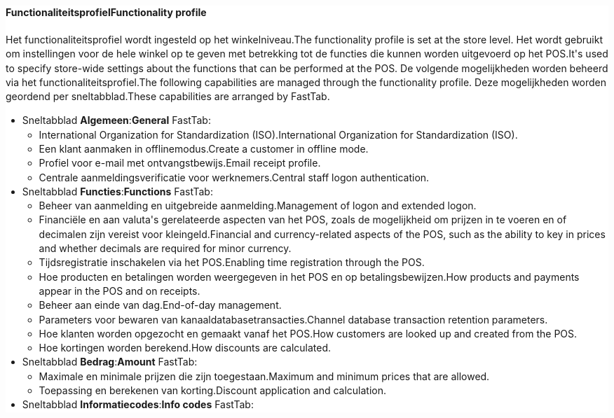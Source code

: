 #### <a name="functionality-profile"></a><span data-ttu-id="adcca-197">Functionaliteitsprofiel</span><span class="sxs-lookup"><span data-stu-id="adcca-197">Functionality profile</span></span>

<span data-ttu-id="adcca-198">Het functionaliteitsprofiel wordt ingesteld op het winkelniveau.</span><span class="sxs-lookup"><span data-stu-id="adcca-198">The functionality profile is set at the store level.</span></span> <span data-ttu-id="adcca-199">Het wordt gebruikt om instellingen voor de hele winkel op te geven met betrekking tot de functies die kunnen worden uitgevoerd op het POS.</span><span class="sxs-lookup"><span data-stu-id="adcca-199">It's used to specify store-wide settings about the functions that can be performed at the POS.</span></span> <span data-ttu-id="adcca-200">De volgende mogelijkheden worden beheerd via het functionaliteitsprofiel.</span><span class="sxs-lookup"><span data-stu-id="adcca-200">The following capabilities are managed through the functionality profile.</span></span> <span data-ttu-id="adcca-201">Deze mogelijkheden worden geordend per sneltabblad.</span><span class="sxs-lookup"><span data-stu-id="adcca-201">These capabilities are arranged by FastTab.</span></span>

-   <span data-ttu-id="adcca-202">Sneltabblad **Algemeen**:</span><span class="sxs-lookup"><span data-stu-id="adcca-202">**General** FastTab:</span></span>
    -   <span data-ttu-id="adcca-203">International Organization for Standardization (ISO).</span><span class="sxs-lookup"><span data-stu-id="adcca-203">International Organization for Standardization (ISO).</span></span>
    -   <span data-ttu-id="adcca-204">Een klant aanmaken in offlinemodus.</span><span class="sxs-lookup"><span data-stu-id="adcca-204">Create a customer in offline mode.</span></span>
    -   <span data-ttu-id="adcca-205">Profiel voor e-mail met ontvangstbewijs.</span><span class="sxs-lookup"><span data-stu-id="adcca-205">Email receipt profile.</span></span>
    -   <span data-ttu-id="adcca-206">Centrale aanmeldingsverificatie voor werknemers.</span><span class="sxs-lookup"><span data-stu-id="adcca-206">Central staff logon authentication.</span></span>
-   <span data-ttu-id="adcca-207">Sneltabblad **Functies**:</span><span class="sxs-lookup"><span data-stu-id="adcca-207">**Functions** FastTab:</span></span>
    -   <span data-ttu-id="adcca-208">Beheer van aanmelding en uitgebreide aanmelding.</span><span class="sxs-lookup"><span data-stu-id="adcca-208">Management of logon and extended logon.</span></span>
    -   <span data-ttu-id="adcca-209">Financiële en aan valuta's gerelateerde aspecten van het POS, zoals de mogelijkheid om prijzen in te voeren en of decimalen zijn vereist voor kleingeld.</span><span class="sxs-lookup"><span data-stu-id="adcca-209">Financial and currency-related aspects of the POS, such as the ability to key in prices and whether decimals are required for minor currency.</span></span>
    -   <span data-ttu-id="adcca-210">Tijdsregistratie inschakelen via het POS.</span><span class="sxs-lookup"><span data-stu-id="adcca-210">Enabling time registration through the POS.</span></span>
    -   <span data-ttu-id="adcca-211">Hoe producten en betalingen worden weergegeven in het POS en op betalingsbewijzen.</span><span class="sxs-lookup"><span data-stu-id="adcca-211">How products and payments appear in the POS and on receipts.</span></span>
    -   <span data-ttu-id="adcca-212">Beheer aan einde van dag.</span><span class="sxs-lookup"><span data-stu-id="adcca-212">End-of-day management.</span></span>
    -   <span data-ttu-id="adcca-213">Parameters voor bewaren van kanaaldatabasetransacties.</span><span class="sxs-lookup"><span data-stu-id="adcca-213">Channel database transaction retention parameters.</span></span>
    -   <span data-ttu-id="adcca-214">Hoe klanten worden opgezocht en gemaakt vanaf het POS.</span><span class="sxs-lookup"><span data-stu-id="adcca-214">How customers are looked up and created from the POS.</span></span>
    -   <span data-ttu-id="adcca-215">Hoe kortingen worden berekend.</span><span class="sxs-lookup"><span data-stu-id="adcca-215">How discounts are calculated.</span></span>
-   <span data-ttu-id="adcca-216">Sneltabblad **Bedrag**:</span><span class="sxs-lookup"><span data-stu-id="adcca-216">**Amount** FastTab:</span></span>
    -   <span data-ttu-id="adcca-217">Maximale en minimale prijzen die zijn toegestaan.</span><span class="sxs-lookup"><span data-stu-id="adcca-217">Maximum and minimum prices that are allowed.</span></span>
    -   <span data-ttu-id="adcca-218">Toepassing en berekenen van korting.</span><span class="sxs-lookup"><span data-stu-id="adcca-218">Discount application and calculation.</span></span>
-   <span data-ttu-id="adcca-219">Sneltabblad **Informatiecodes**:</span><span class="sxs-lookup"><span data-stu-id="adcca-219">**Info codes** FastTab:</span></span>